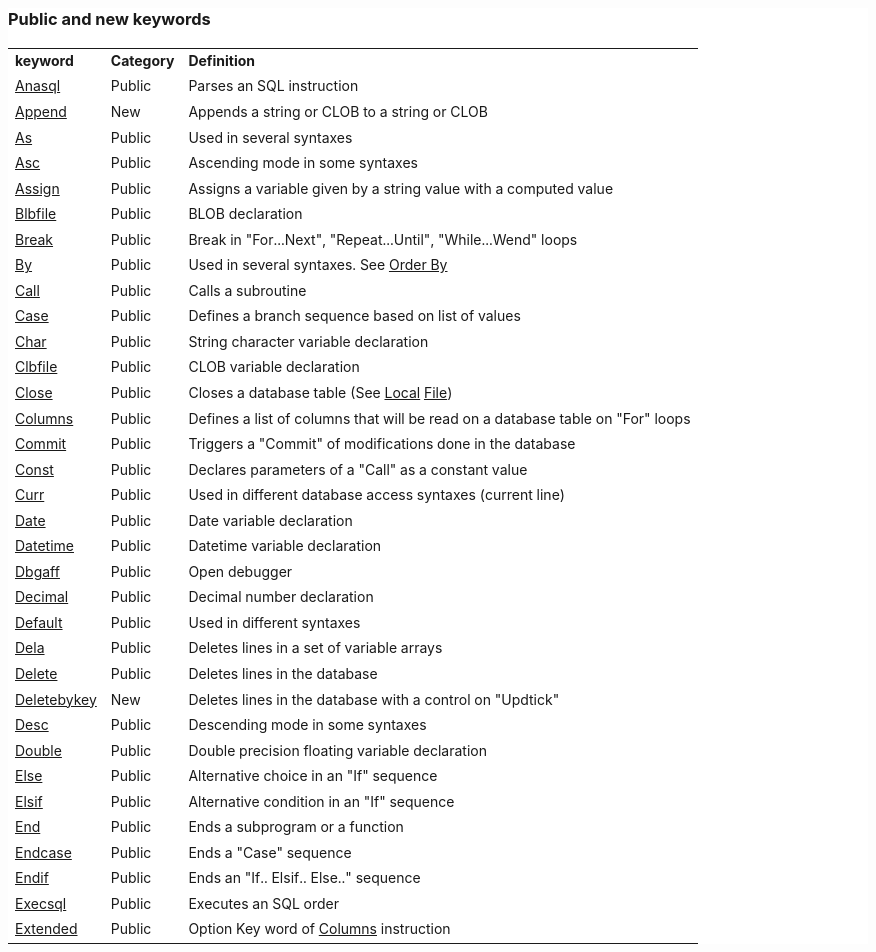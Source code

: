 ### Public and new keywords

|  |  |  |
| --- | --- | --- |
| **keyword** | **Category** | **Definition** |
| [Anasql](4gl_anasql.html) | Public | Parses an SQL instruction |
| [Append](4gl_append.html) | New | Appends a string or CLOB to a string or CLOB |
| [As](4gl_as.html) | Public | Used in several syntaxes |
| [Asc](4gl_asc.html) | Public | Ascending mode in some syntaxes |
| [Assign](4gl_assign.html) | Public | Assigns a variable given by a string value with a computed value |
| [Blbfile](4gl_blbfile.html) | Public | BLOB declaration |
| [Break](4gl_break.html) | Public | Break in "For...Next", "Repeat...Until", "While...Wend" loops |
| [By](4gl_by.html) | Public | Used in several syntaxes. See [Order By](../4gl/order-by.md) |
| [Call](4gl_call.html) | Public | Calls a subroutine |
| [Case](4gl_case.html) | Public | Defines a branch sequence based on list of values |
| [Char](4gl_char.html) | Public | String character variable declaration |
| [Clbfile](4gl_clbfile.html) | Public | CLOB variable declaration |
| [Close](4gl_close.html) | Public | Closes a database table (See [Local](../4gl/local.md) [File](../4gl/file.md)) |
| [Columns](4gl_columns.html) | Public | Defines a list of columns that will be read on a database table on "For" loops |
| [Commit](4gl_commit.html) | Public | Triggers a "Commit" of modifications done in the database |
| [Const](4gl_const.html) | Public | Declares parameters of a "Call" as a constant value |
| [Curr](4gl_curr.html) | Public | Used in different database access syntaxes (current line) |
| [Date](4gl_date.html) | Public | Date variable declaration |
| [Datetime](4gl_datetime.html) | Public | Datetime variable declaration |
| [Dbgaff](4gl_dbgaff.html) | Public | Open debugger |
| [Decimal](4gl_decimal.html) | Public | Decimal number declaration |
| [Default](4gl_default.html) | Public | Used in different syntaxes |
| [Dela](4gl_dela.html) | Public | Deletes lines in a set of variable arrays |
| [Delete](4gl_delete.html) | Public | Deletes lines in the database |
| [Deletebykey](4gl_deletebykey.html) | New | Deletes lines in the database with a control on "Updtick" |
| [Desc](4gl_desc.html) | Public | Descending mode in some syntaxes |
| [Double](4gl_double.html) | Public | Double precision floating variable declaration |
| [Else](4gl_else.html) | Public | Alternative choice in an "If" sequence |
| [Elsif](4gl_elsif.html) | Public | Alternative condition in an "If" sequence |
| [End](4gl_end.html) | Public | Ends a subprogram or a function |
| [Endcase](4gl_endcase.html) | Public | Ends a "Case" sequence |
| [Endif](4gl_endif.html) | Public | Ends an "If.. Elsif.. Else.." sequence |
| [Execsql](4gl_execsql.html) | Public | Executes an SQL order |
| [Extended](4gl_extended.html) | Public | Option Key word of [Columns](../4gl/columns.md) instruction |